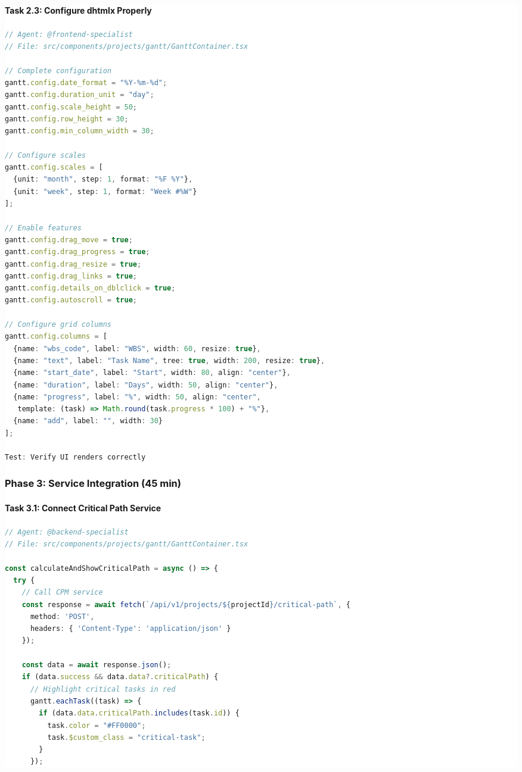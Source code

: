 #### Task 2.3: Configure dhtmlx Properly
```typescript
// Agent: @frontend-specialist
// File: src/components/projects/gantt/GanttContainer.tsx

// Complete configuration
gantt.config.date_format = "%Y-%m-%d";
gantt.config.duration_unit = "day";
gantt.config.scale_height = 50;
gantt.config.row_height = 30;
gantt.config.min_column_width = 30;

// Configure scales
gantt.config.scales = [
  {unit: "month", step: 1, format: "%F %Y"},
  {unit: "week", step: 1, format: "Week #%W"}
];

// Enable features
gantt.config.drag_move = true;
gantt.config.drag_progress = true;
gantt.config.drag_resize = true;
gantt.config.drag_links = true;
gantt.config.details_on_dblclick = true;
gantt.config.autoscroll = true;

// Configure grid columns
gantt.config.columns = [
  {name: "wbs_code", label: "WBS", width: 60, resize: true},
  {name: "text", label: "Task Name", tree: true, width: 200, resize: true},
  {name: "start_date", label: "Start", width: 80, align: "center"},
  {name: "duration", label: "Days", width: 50, align: "center"},
  {name: "progress", label: "%", width: 50, align: "center",
   template: (task) => Math.round(task.progress * 100) + "%"},
  {name: "add", label: "", width: 30}
];

Test: Verify UI renders correctly
```

### Phase 3: Service Integration (45 min)

#### Task 3.1: Connect Critical Path Service
```typescript
// Agent: @backend-specialist
// File: src/components/projects/gantt/GanttContainer.tsx

const calculateAndShowCriticalPath = async () => {
  try {
    // Call CPM service
    const response = await fetch(`/api/v1/projects/${projectId}/critical-path`, {
      method: 'POST',
      headers: { 'Content-Type': 'application/json' }
    });
    
    const data = await response.json();
    if (data.success && data.data?.criticalPath) {
      // Highlight critical tasks in red
      gantt.eachTask((task) => {
        if (data.data.criticalPath.includes(task.id)) {
          task.color = "#FF0000";
          task.$custom_class = "critical-task";
        }
      });
```